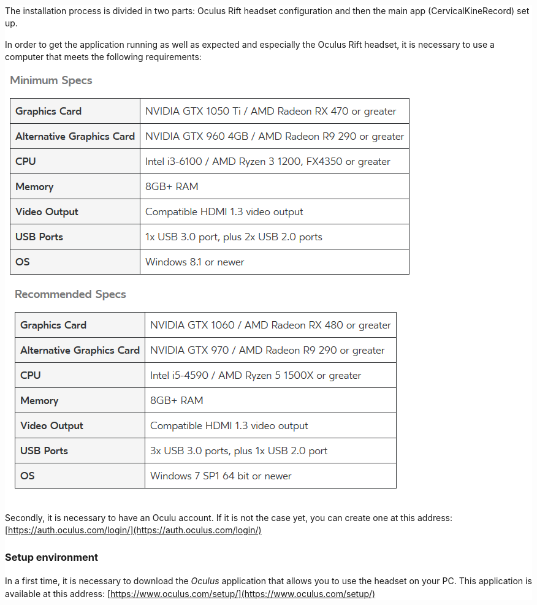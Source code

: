 The installation process is divided in two parts: Oculus Rift headset configuration and then the main app (CervicalKineRecord) set up.

In order to get the application running as well as expected and especially the Oculus Rift headset, it is necessary to use a computer that meets the following requirements:

![Minimum requirements for Oculus Rift](./images/min_spec.PNG "Minimum requirements for Oculus Rift")
![Recommened requirements for Oculus Rift](./images/best_spec.PNG "Recommended requirements for Oculus Rift")

Secondly, it is necessary to have an Oculu account. If it is not the case yet, you can create one at this address: [https://auth.oculus.com/login/](https://auth.oculus.com/login/)

### Setup environment

In a first time, it is necessary to download the *Oculus* application that allows you to use the headset on your PC.
This application is available at this address: [https://www.oculus.com/setup/](https://www.oculus.com/setup/)
